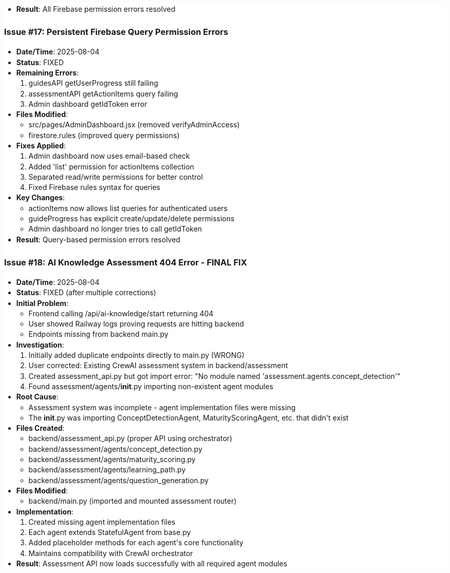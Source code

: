 - **Result**: All Firebase permission errors resolved

### Issue #17: Persistent Firebase Query Permission Errors
- **Date/Time**: 2025-08-04
- **Status**: FIXED
- **Remaining Errors**:
  1. guidesAPI getUserProgress still failing
  2. assessmentAPI getActionItems query failing
  3. Admin dashboard getIdToken error
- **Files Modified**:
  - src/pages/AdminDashboard.jsx (removed verifyAdminAccess)
  - firestore.rules (improved query permissions)
- **Fixes Applied**:
  1. Admin dashboard now uses email-based check
  2. Added 'list' permission for actionItems collection
  3. Separated read/write permissions for better control
  4. Fixed Firebase rules syntax for queries
- **Key Changes**:
  - actionItems now allows list queries for authenticated users
  - guideProgress has explicit create/update/delete permissions
  - Admin dashboard no longer tries to call getIdToken
- **Result**: Query-based permission errors resolved

### Issue #18: AI Knowledge Assessment 404 Error - FINAL FIX
- **Date/Time**: 2025-08-04
- **Status**: FIXED (after multiple corrections)
- **Initial Problem**:
  - Frontend calling /api/ai-knowledge/start returning 404
  - User showed Railway logs proving requests are hitting backend
  - Endpoints missing from backend main.py
- **Investigation**:
  1. Initially added duplicate endpoints directly to main.py (WRONG)
  2. User corrected: Existing CrewAI assessment system in backend/assessment
  3. Created assessment_api.py but got import error: "No module named 'assessment.agents.concept_detection'"
  4. Found assessment/agents/__init__.py importing non-existent agent modules
- **Root Cause**:
  - Assessment system was incomplete - agent implementation files were missing
  - The __init__.py was importing ConceptDetectionAgent, MaturityScoringAgent, etc. that didn't exist
- **Files Created**:
  - backend/assessment_api.py (proper API using orchestrator)
  - backend/assessment/agents/concept_detection.py
  - backend/assessment/agents/maturity_scoring.py
  - backend/assessment/agents/learning_path.py
  - backend/assessment/agents/question_generation.py
- **Files Modified**:
  - backend/main.py (imported and mounted assessment router)
- **Implementation**:
  1. Created missing agent implementation files
  2. Each agent extends StatefulAgent from base.py
  3. Added placeholder methods for each agent's core functionality
  4. Maintains compatibility with CrewAI orchestrator
- **Result**: Assessment API now loads successfully with all required agent modules
